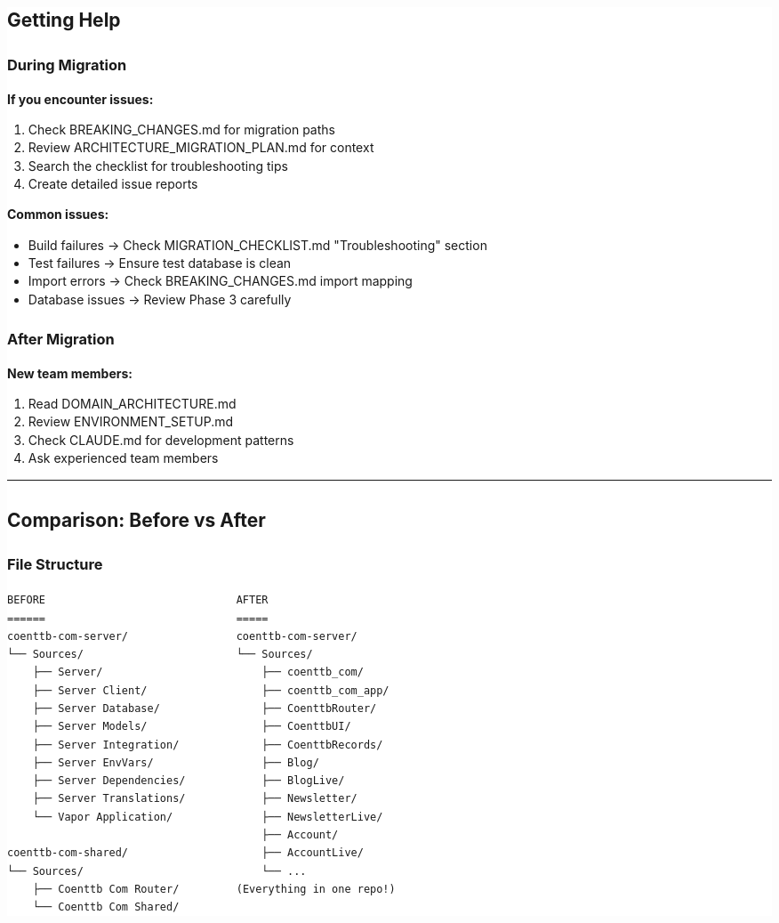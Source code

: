 
## Getting Help

### During Migration

**If you encounter issues:**
1. Check BREAKING_CHANGES.md for migration paths
2. Review ARCHITECTURE_MIGRATION_PLAN.md for context
3. Search the checklist for troubleshooting tips
4. Create detailed issue reports

**Common issues:**
- Build failures → Check MIGRATION_CHECKLIST.md "Troubleshooting" section
- Test failures → Ensure test database is clean
- Import errors → Check BREAKING_CHANGES.md import mapping
- Database issues → Review Phase 3 carefully

### After Migration

**New team members:**
1. Read DOMAIN_ARCHITECTURE.md
2. Review ENVIRONMENT_SETUP.md
3. Check CLAUDE.md for development patterns
4. Ask experienced team members

---

## Comparison: Before vs After

### File Structure

```
BEFORE                              AFTER
======                              =====
coenttb-com-server/                 coenttb-com-server/
└── Sources/                        └── Sources/
    ├── Server/                         ├── coenttb_com/
    ├── Server Client/                  ├── coenttb_com_app/
    ├── Server Database/                ├── CoenttbRouter/
    ├── Server Models/                  ├── CoenttbUI/
    ├── Server Integration/             ├── CoenttbRecords/
    ├── Server EnvVars/                 ├── Blog/
    ├── Server Dependencies/            ├── BlogLive/
    ├── Server Translations/            ├── Newsletter/
    └── Vapor Application/              ├── NewsletterLive/
                                        ├── Account/
coenttb-com-shared/                     ├── AccountLive/
└── Sources/                            └── ...
    ├── Coenttb Com Router/         (Everything in one repo!)
    └── Coenttb Com Shared/
```
